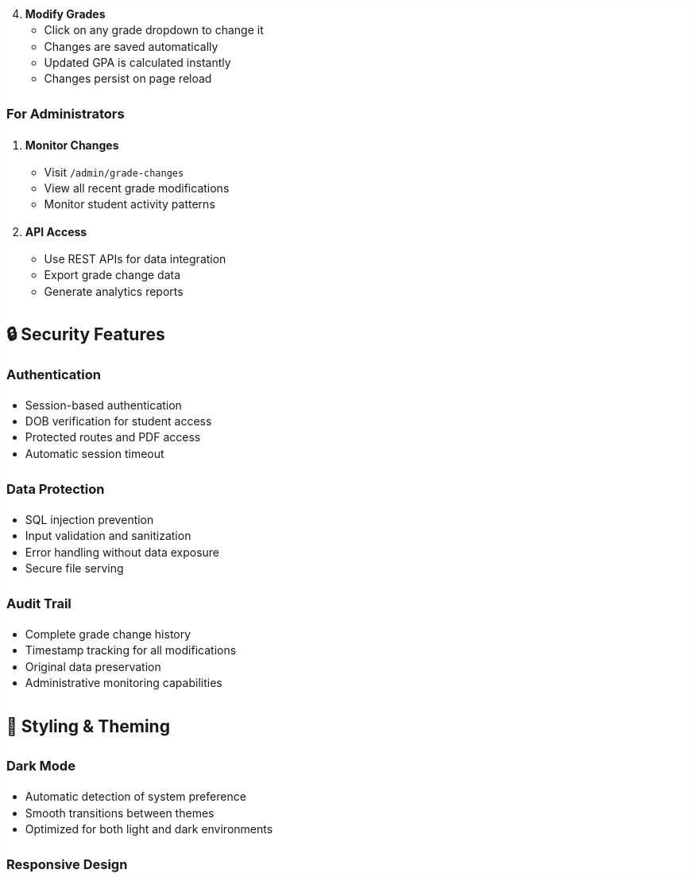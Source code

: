 4. **Modify Grades**
   - Click on any grade dropdown to change it
   - Changes are saved automatically
   - Updated GPA is calculated instantly
   - Changes persist on page reload

### For Administrators

1. **Monitor Changes**

   - Visit `/admin/grade-changes`
   - View all recent grade modifications
   - Monitor student activity patterns

2. **API Access**
   - Use REST APIs for data integration
   - Export grade change data
   - Generate analytics reports

## 🔒 Security Features

### Authentication

- Session-based authentication
- DOB verification for student access
- Protected routes and PDF access
- Automatic session timeout

### Data Protection

- SQL injection prevention
- Input validation and sanitization
- Error handling without data exposure
- Secure file serving

### Audit Trail

- Complete grade change history
- Timestamp tracking for all modifications
- Original data preservation
- Administrative monitoring capabilities

## 🎨 Styling & Theming

### Dark Mode

- Automatic detection of system preference
- Smooth transitions between themes
- Optimized for both light and dark environments

### Responsive Design
